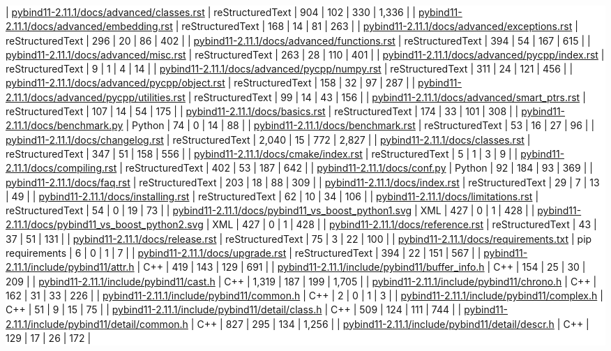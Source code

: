 | [pybind11-2.11.1/docs/advanced/classes.rst](/pybind11-2.11.1/docs/advanced/classes.rst) | reStructuredText | 904 | 102 | 330 | 1,336 |
| [pybind11-2.11.1/docs/advanced/embedding.rst](/pybind11-2.11.1/docs/advanced/embedding.rst) | reStructuredText | 168 | 14 | 81 | 263 |
| [pybind11-2.11.1/docs/advanced/exceptions.rst](/pybind11-2.11.1/docs/advanced/exceptions.rst) | reStructuredText | 296 | 20 | 86 | 402 |
| [pybind11-2.11.1/docs/advanced/functions.rst](/pybind11-2.11.1/docs/advanced/functions.rst) | reStructuredText | 394 | 54 | 167 | 615 |
| [pybind11-2.11.1/docs/advanced/misc.rst](/pybind11-2.11.1/docs/advanced/misc.rst) | reStructuredText | 263 | 28 | 110 | 401 |
| [pybind11-2.11.1/docs/advanced/pycpp/index.rst](/pybind11-2.11.1/docs/advanced/pycpp/index.rst) | reStructuredText | 9 | 1 | 4 | 14 |
| [pybind11-2.11.1/docs/advanced/pycpp/numpy.rst](/pybind11-2.11.1/docs/advanced/pycpp/numpy.rst) | reStructuredText | 311 | 24 | 121 | 456 |
| [pybind11-2.11.1/docs/advanced/pycpp/object.rst](/pybind11-2.11.1/docs/advanced/pycpp/object.rst) | reStructuredText | 158 | 32 | 97 | 287 |
| [pybind11-2.11.1/docs/advanced/pycpp/utilities.rst](/pybind11-2.11.1/docs/advanced/pycpp/utilities.rst) | reStructuredText | 99 | 14 | 43 | 156 |
| [pybind11-2.11.1/docs/advanced/smart_ptrs.rst](/pybind11-2.11.1/docs/advanced/smart_ptrs.rst) | reStructuredText | 107 | 14 | 54 | 175 |
| [pybind11-2.11.1/docs/basics.rst](/pybind11-2.11.1/docs/basics.rst) | reStructuredText | 174 | 33 | 101 | 308 |
| [pybind11-2.11.1/docs/benchmark.py](/pybind11-2.11.1/docs/benchmark.py) | Python | 74 | 0 | 14 | 88 |
| [pybind11-2.11.1/docs/benchmark.rst](/pybind11-2.11.1/docs/benchmark.rst) | reStructuredText | 53 | 16 | 27 | 96 |
| [pybind11-2.11.1/docs/changelog.rst](/pybind11-2.11.1/docs/changelog.rst) | reStructuredText | 2,040 | 15 | 772 | 2,827 |
| [pybind11-2.11.1/docs/classes.rst](/pybind11-2.11.1/docs/classes.rst) | reStructuredText | 347 | 51 | 158 | 556 |
| [pybind11-2.11.1/docs/cmake/index.rst](/pybind11-2.11.1/docs/cmake/index.rst) | reStructuredText | 5 | 1 | 3 | 9 |
| [pybind11-2.11.1/docs/compiling.rst](/pybind11-2.11.1/docs/compiling.rst) | reStructuredText | 402 | 53 | 187 | 642 |
| [pybind11-2.11.1/docs/conf.py](/pybind11-2.11.1/docs/conf.py) | Python | 92 | 184 | 93 | 369 |
| [pybind11-2.11.1/docs/faq.rst](/pybind11-2.11.1/docs/faq.rst) | reStructuredText | 203 | 18 | 88 | 309 |
| [pybind11-2.11.1/docs/index.rst](/pybind11-2.11.1/docs/index.rst) | reStructuredText | 29 | 7 | 13 | 49 |
| [pybind11-2.11.1/docs/installing.rst](/pybind11-2.11.1/docs/installing.rst) | reStructuredText | 62 | 10 | 34 | 106 |
| [pybind11-2.11.1/docs/limitations.rst](/pybind11-2.11.1/docs/limitations.rst) | reStructuredText | 54 | 0 | 19 | 73 |
| [pybind11-2.11.1/docs/pybind11_vs_boost_python1.svg](/pybind11-2.11.1/docs/pybind11_vs_boost_python1.svg) | XML | 427 | 0 | 1 | 428 |
| [pybind11-2.11.1/docs/pybind11_vs_boost_python2.svg](/pybind11-2.11.1/docs/pybind11_vs_boost_python2.svg) | XML | 427 | 0 | 1 | 428 |
| [pybind11-2.11.1/docs/reference.rst](/pybind11-2.11.1/docs/reference.rst) | reStructuredText | 43 | 37 | 51 | 131 |
| [pybind11-2.11.1/docs/release.rst](/pybind11-2.11.1/docs/release.rst) | reStructuredText | 75 | 3 | 22 | 100 |
| [pybind11-2.11.1/docs/requirements.txt](/pybind11-2.11.1/docs/requirements.txt) | pip requirements | 6 | 0 | 1 | 7 |
| [pybind11-2.11.1/docs/upgrade.rst](/pybind11-2.11.1/docs/upgrade.rst) | reStructuredText | 394 | 22 | 151 | 567 |
| [pybind11-2.11.1/include/pybind11/attr.h](/pybind11-2.11.1/include/pybind11/attr.h) | C++ | 419 | 143 | 129 | 691 |
| [pybind11-2.11.1/include/pybind11/buffer_info.h](/pybind11-2.11.1/include/pybind11/buffer_info.h) | C++ | 154 | 25 | 30 | 209 |
| [pybind11-2.11.1/include/pybind11/cast.h](/pybind11-2.11.1/include/pybind11/cast.h) | C++ | 1,319 | 187 | 199 | 1,705 |
| [pybind11-2.11.1/include/pybind11/chrono.h](/pybind11-2.11.1/include/pybind11/chrono.h) | C++ | 162 | 31 | 33 | 226 |
| [pybind11-2.11.1/include/pybind11/common.h](/pybind11-2.11.1/include/pybind11/common.h) | C++ | 2 | 0 | 1 | 3 |
| [pybind11-2.11.1/include/pybind11/complex.h](/pybind11-2.11.1/include/pybind11/complex.h) | C++ | 51 | 9 | 15 | 75 |
| [pybind11-2.11.1/include/pybind11/detail/class.h](/pybind11-2.11.1/include/pybind11/detail/class.h) | C++ | 509 | 124 | 111 | 744 |
| [pybind11-2.11.1/include/pybind11/detail/common.h](/pybind11-2.11.1/include/pybind11/detail/common.h) | C++ | 827 | 295 | 134 | 1,256 |
| [pybind11-2.11.1/include/pybind11/detail/descr.h](/pybind11-2.11.1/include/pybind11/detail/descr.h) | C++ | 129 | 17 | 26 | 172 |